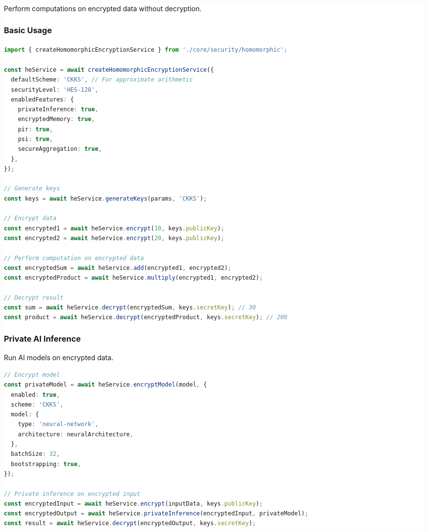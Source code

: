 Perform computations on encrypted data without decryption.

### Basic Usage

```typescript
import { createHomomorphicEncryptionService } from './core/security/homomorphic';

const heService = await createHomomorphicEncryptionService({
  defaultScheme: 'CKKS', // For approximate arithmetic
  securityLevel: 'HES-128',
  enabledFeatures: {
    privateInference: true,
    encryptedMemory: true,
    pir: true,
    psi: true,
    secureAggregation: true,
  },
});

// Generate keys
const keys = await heService.generateKeys(params, 'CKKS');

// Encrypt data
const encrypted1 = await heService.encrypt(10, keys.publicKey);
const encrypted2 = await heService.encrypt(20, keys.publicKey);

// Perform computation on encrypted data
const encryptedSum = await heService.add(encrypted1, encrypted2);
const encryptedProduct = await heService.multiply(encrypted1, encrypted2);

// Decrypt result
const sum = await heService.decrypt(encryptedSum, keys.secretKey); // 30
const product = await heService.decrypt(encryptedProduct, keys.secretKey); // 200
```

### Private AI Inference

Run AI models on encrypted data.

```typescript
// Encrypt model
const privateModel = await heService.encryptModel(model, {
  enabled: true,
  scheme: 'CKKS',
  model: {
    type: 'neural-network',
    architecture: neuralArchitecture,
  },
  batchSize: 32,
  bootstrapping: true,
});

// Private inference on encrypted input
const encryptedInput = await heService.encrypt(inputData, keys.publicKey);
const encryptedOutput = await heService.privateInference(encryptedInput, privateModel);
const result = await heService.decrypt(encryptedOutput, keys.secretKey);
```
